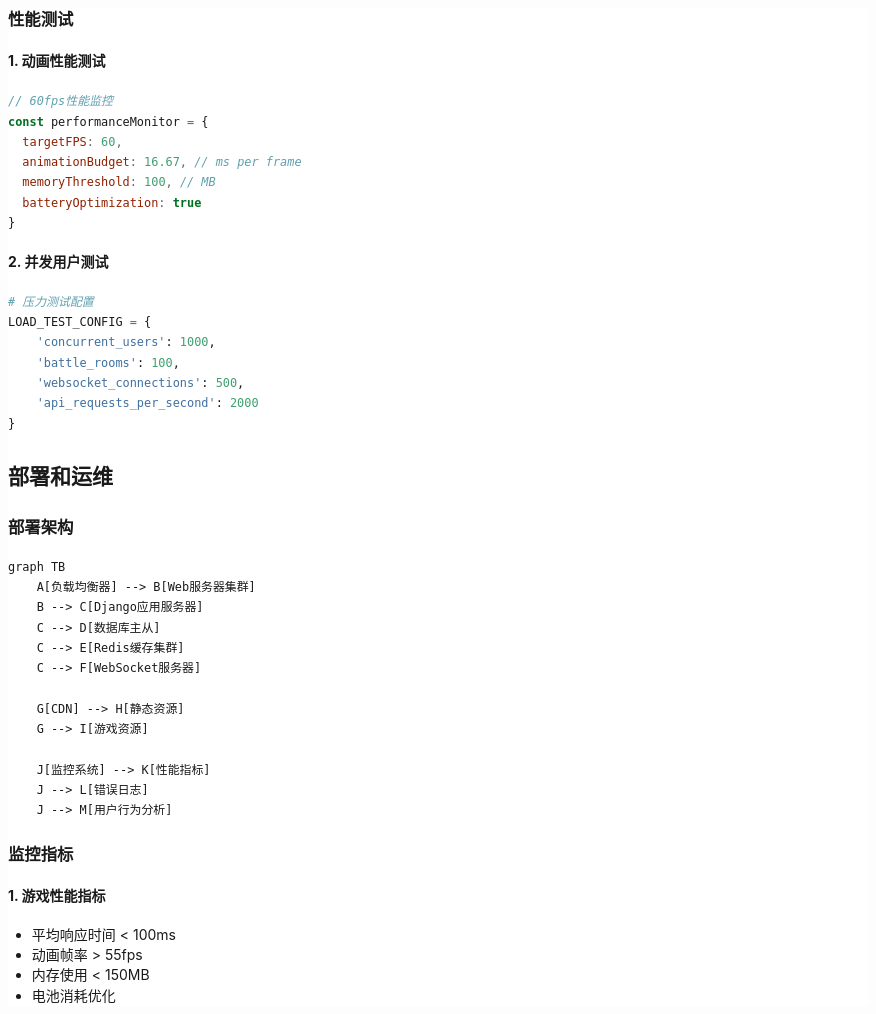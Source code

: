### 性能测试

#### 1. 动画性能测试
```javascript
// 60fps性能监控
const performanceMonitor = {
  targetFPS: 60,
  animationBudget: 16.67, // ms per frame
  memoryThreshold: 100, // MB
  batteryOptimization: true
}
```

#### 2. 并发用户测试
```python
# 压力测试配置
LOAD_TEST_CONFIG = {
    'concurrent_users': 1000,
    'battle_rooms': 100,
    'websocket_connections': 500,
    'api_requests_per_second': 2000
}
```

## 部署和运维

### 部署架构

```mermaid
graph TB
    A[负载均衡器] --> B[Web服务器集群]
    B --> C[Django应用服务器]
    C --> D[数据库主从]
    C --> E[Redis缓存集群]
    C --> F[WebSocket服务器]
    
    G[CDN] --> H[静态资源]
    G --> I[游戏资源]
    
    J[监控系统] --> K[性能指标]
    J --> L[错误日志]
    J --> M[用户行为分析]
```

### 监控指标

#### 1. 游戏性能指标
- 平均响应时间 < 100ms
- 动画帧率 > 55fps
- 内存使用 < 150MB
- 电池消耗优化
